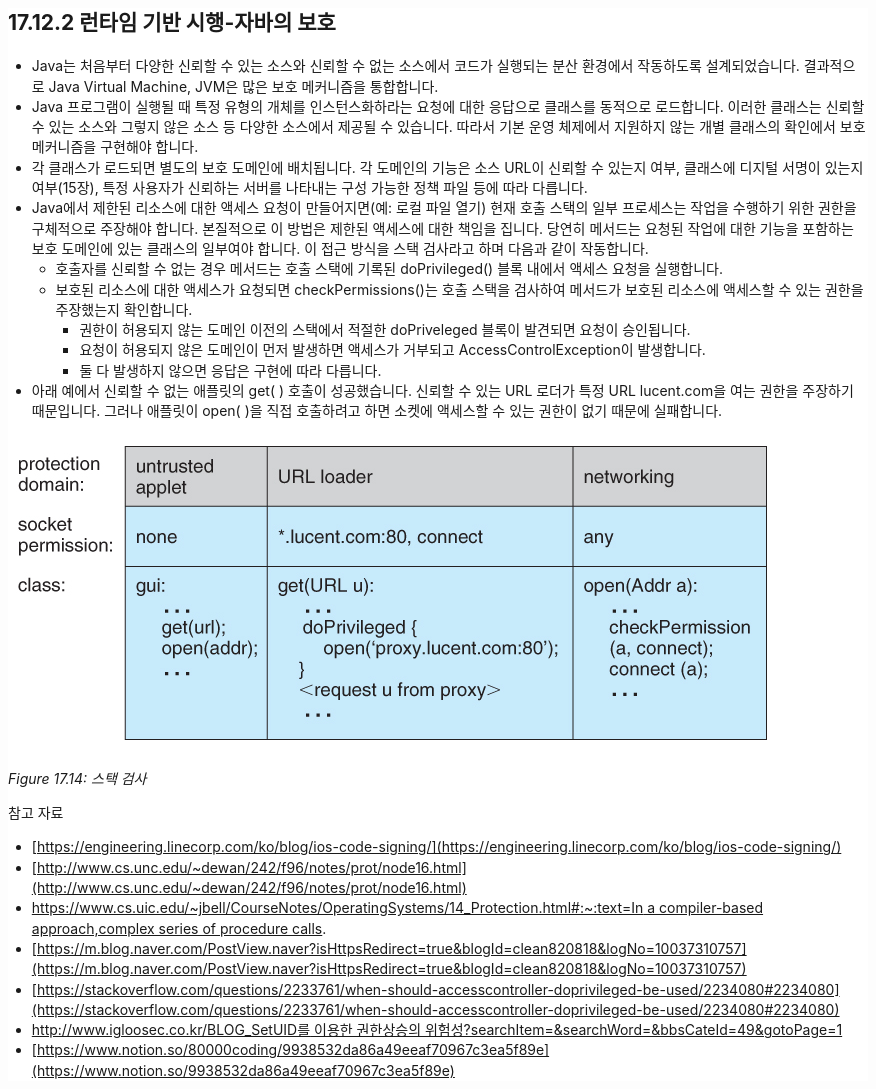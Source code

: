 ## 17.12.2 런타임 기반 시행-자바의 보호

- Java는 처음부터 다양한 신뢰할 수 있는 소스와 신뢰할 수 없는 소스에서 코드가 실행되는 분산 환경에서 작동하도록 설계되었습니다. 결과적으로 Java Virtual Machine, JVM은 많은 보호 메커니즘을 통합합니다.
- Java 프로그램이 실행될 때 특정 유형의 개체를 인스턴스화하라는 요청에 대한 응답으로 클래스를 동적으로 로드합니다. 이러한 클래스는 신뢰할 수 있는 소스와 그렇지 않은 소스 등 다양한 소스에서 제공될 수 있습니다. 따라서 기본 운영 체제에서 지원하지 않는 개별 클래스의 확인에서 보호 메커니즘을 구현해야 합니다.
- 각 클래스가 로드되면 별도의 보호 도메인에 배치됩니다. 각 도메인의 기능은 소스 URL이 신뢰할 수 있는지 여부, 클래스에 디지털 서명이 있는지 여부(15장), 특정 사용자가 신뢰하는 서버를 나타내는 구성 가능한 정책 파일 등에 따라 다릅니다.
- Java에서 제한된 리소스에 대한 액세스 요청이 만들어지면(예: 로컬 파일 열기) 현재 호출 스택의 일부 프로세스는 작업을 수행하기 위한 권한을 구체적으로 주장해야 합니다. 본질적으로 이 방법은 제한된 액세스에 대한 책임을 집니다. 당연히 메서드는 요청된 작업에 대한 기능을 포함하는 보호 도메인에 있는 클래스의 일부여야 합니다. 이 접근 방식을 스택 검사라고 하며 다음과 같이 작동합니다.
    - 호출자를 신뢰할 수 없는 경우 메서드는 호출 스택에 기록된 doPrivileged() 블록 내에서 액세스 요청을 실행합니다.
    - 보호된 리소스에 대한 액세스가 요청되면 checkPermissions()는 호출 스택을 검사하여 메서드가 보호된 리소스에 액세스할 수 있는 권한을 주장했는지 확인합니다.
        - 권한이 허용되지 않는 도메인 이전의 스택에서 적절한 doPriveleged 블록이 발견되면 요청이 승인됩니다.
        - 요청이 허용되지 않은 도메인이 먼저 발생하면 액세스가 거부되고 AccessControlException이 발생합니다.
        - 둘 다 발생하지 않으면 응답은 구현에 따라 다릅니다.
- 아래 예에서 신뢰할 수 없는 애플릿의 get( ) 호출이 성공했습니다. 신뢰할 수 있는 URL 로더가 특정 URL lucent.com을 여는 권한을 주장하기 때문입니다. 그러나 애플릿이 open( )을 직접 호출하려고 하면 소켓에 액세스할 수 있는 권한이 없기 때문에 실패합니다.

![Untitled](../images/ch17/Untitled%2013.png)

 *Figure 17.14: 스택 검사*

참고 자료

- [https://engineering.linecorp.com/ko/blog/ios-code-signing/](https://engineering.linecorp.com/ko/blog/ios-code-signing/)
- [http://www.cs.unc.edu/~dewan/242/f96/notes/prot/node16.html](http://www.cs.unc.edu/~dewan/242/f96/notes/prot/node16.html)
- [https://www.cs.uic.edu/~jbell/CourseNotes/OperatingSystems/14_Protection.html#:~:text=In a compiler-based approach,complex series of procedure calls](https://www.cs.uic.edu/~jbell/CourseNotes/OperatingSystems/14_Protection.html#:~:text=In%20a%20compiler%2Dbased%20approach,complex%20series%20of%20procedure%20calls).
- [https://m.blog.naver.com/PostView.naver?isHttpsRedirect=true&blogId=clean820818&logNo=10037310757](https://m.blog.naver.com/PostView.naver?isHttpsRedirect=true&blogId=clean820818&logNo=10037310757)
- [https://stackoverflow.com/questions/2233761/when-should-accesscontroller-doprivileged-be-used/2234080#2234080](https://stackoverflow.com/questions/2233761/when-should-accesscontroller-doprivileged-be-used/2234080#2234080)
- [http://www.igloosec.co.kr/BLOG_SetUID를 이용한 권한상승의 위험성?searchItem=&searchWord=&bbsCateId=49&gotoPage=1](http://www.igloosec.co.kr/BLOG_SetUID%EB%A5%BC%20%EC%9D%B4%EC%9A%A9%ED%95%9C%20%EA%B6%8C%ED%95%9C%EC%83%81%EC%8A%B9%EC%9D%98%20%EC%9C%84%ED%97%98%EC%84%B1?searchItem=&searchWord=&bbsCateId=49&gotoPage=1)
- [https://www.notion.so/80000coding/9938532da86a49eeaf70967c3ea5f89e](https://www.notion.so/9938532da86a49eeaf70967c3ea5f89e)